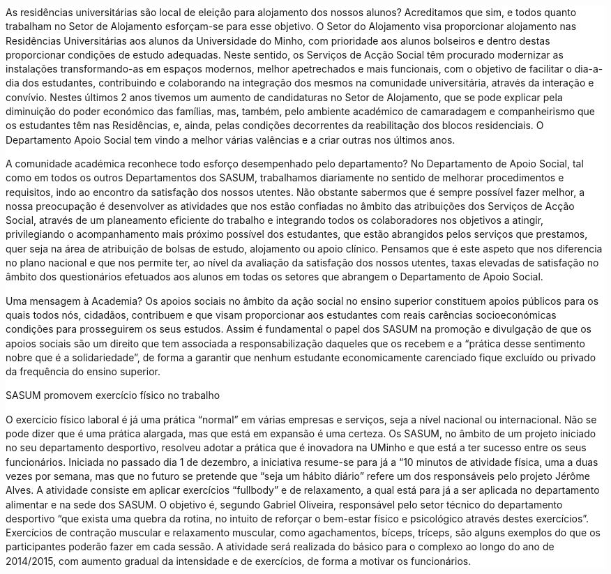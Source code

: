  As residências universitárias são local de eleição para alojamento dos nossos alunos?
 Acreditamos que sim, e todos quanto trabalham no Setor de Alojamento esforçam-se para esse objetivo. O Setor do Alojamento visa proporcionar alojamento nas Residências Universitárias aos alunos da Universidade do Minho, com prioridade aos alunos bolseiros e dentro destas proporcionar condições de estudo adequadas.
 Neste sentido, os Serviços de Acção Social têm procurado modernizar as instalações transformando-as em espaços modernos, melhor apetrechados e mais funcionais, com o objetivo de facilitar o dia-a-dia dos estudantes, contribuindo e colaborando na integração dos mesmos na comunidade universitária, através da interação e convívio.
 Nestes últimos 2 anos tivemos um aumento de candidaturas no Setor de Alojamento, que se pode explicar pela diminuição do poder económico das famílias, mas, também, pelo ambiente académico de camaradagem e companheirismo que os estudantes têm nas Residências, e, ainda, pelas condições decorrentes da reabilitação dos blocos residenciais.
 O Departamento Apoio Social tem vindo a melhor várias valências e a criar outras nos últimos anos.

 A comunidade académica reconhece todo esforço desempenhado pelo departamento?
 No Departamento de Apoio Social, tal como em todos os outros Departamentos dos SASUM, trabalhamos diariamente no sentido de melhorar procedimentos e requisitos, indo ao encontro da satisfação dos nossos utentes.
 Não obstante sabermos que é sempre possível fazer melhor, a nossa preocupação é desenvolver as atividades que nos estão confiadas no âmbito das atribuições dos Serviços de Acção Social, através de um planeamento eficiente do trabalho e integrando todos os colaboradores nos objetivos a atingir, privilegiando o acompanhamento mais próximo possível dos estudantes, que estão abrangidos pelos serviços que prestamos, quer seja na área de atribuição de bolsas de estudo, alojamento ou apoio clínico.
 Pensamos que é este aspeto que nos diferencia no plano nacional e que nos permite ter, ao nível da avaliação da satisfação dos nossos utentes, taxas elevadas de satisfação no âmbito dos questionários efetuados aos alunos em todas os setores que abrangem o Departamento de Apoio Social.

 Uma mensagem à Academia?
 Os apoios sociais no âmbito da ação social no ensino superior constituem apoios públicos para os quais todos nós, cidadãos, contribuem e que visam proporcionar aos estudantes com reais carências socioeconómicas condições para prosseguirem os seus estudos. Assim é fundamental o papel dos SASUM na promoção e divulgação de que os apoios sociais são um direito que tem associada a responsabilização daqueles que os recebem e a “prática desse sentimento nobre que é a solidariedade”, de forma a garantir que nenhum estudante economicamente carenciado fique excluído ou privado da frequência do ensino superior.


 SASUM promovem exercício físico no trabalho 

 O exercício físico laboral é já uma prática “normal” em várias empresas e serviços, seja a nível nacional ou internacional. Não se pode dizer que é uma prática alargada, mas que está em expansão é uma certeza. Os SASUM, no âmbito de um projeto iniciado no seu departamento desportivo, resolveu adotar a prática que é inovadora na UMinho e que está a ter sucesso entre os seus funcionários.
 Iniciada no passado dia 1 de dezembro, a iniciativa resume-se para já a “10 minutos de atividade física, uma a duas vezes por semana, mas que no futuro se pretende que “seja um hábito diário” refere um dos responsáveis pelo projeto Jérôme Alves.
 A atividade consiste em aplicar exercícios “fullbody” e de relaxamento, a qual está para já a ser aplicada no departamento alimentar e na sede dos SASUM. O objetivo é, segundo Gabriel Oliveira, responsável pelo setor técnico do departamento desportivo “que exista uma quebra da rotina, no intuito de reforçar o bem-estar físico e psicológico através destes exercícios”.
 Exercícios de contração muscular e relaxamento muscular, como agachamentos, bíceps, tríceps, são alguns exemplos do que os participantes poderão fazer em cada sessão.
 A atividade será realizada do básico para o complexo ao longo do ano de 2014/2015, com aumento gradual da intensidade e de exercícios, de forma a motivar os funcionários.

